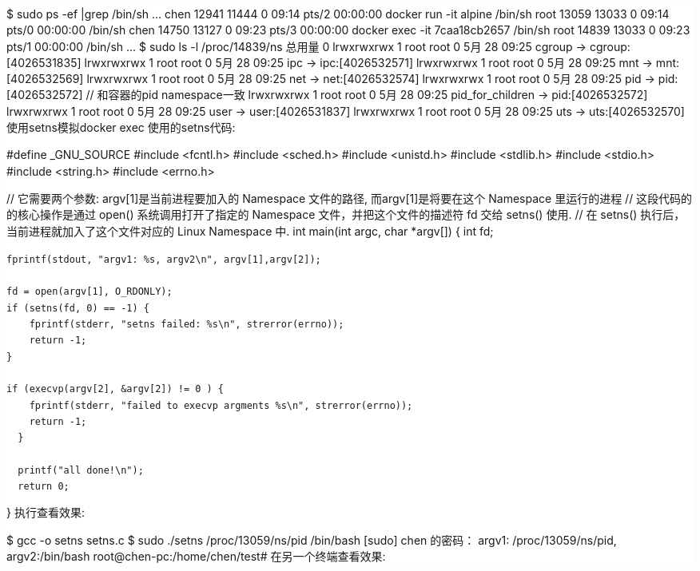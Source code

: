 $ sudo ps -ef |grep /bin/sh
...
chen     12941 11444  0 09:14 pts/2    00:00:00 docker run -it alpine /bin/sh
root     13059 13033  0 09:14 pts/0    00:00:00 /bin/sh
chen     14750 13127  0 09:23 pts/3    00:00:00 docker exec -it 7caa18cb2657 /bin/sh
root     14839 13033  0 09:23 pts/1    00:00:00 /bin/sh
...
$ sudo ls -l /proc/14839/ns
总用量 0
lrwxrwxrwx 1 root root 0 5月  28 09:25 cgroup -> cgroup:[4026531835]
lrwxrwxrwx 1 root root 0 5月  28 09:25 ipc -> ipc:[4026532571]
lrwxrwxrwx 1 root root 0 5月  28 09:25 mnt -> mnt:[4026532569]
lrwxrwxrwx 1 root root 0 5月  28 09:25 net -> net:[4026532574]
lrwxrwxrwx 1 root root 0 5月  28 09:25 pid -> pid:[4026532572] // 和容器的pid namespace一致
lrwxrwxrwx 1 root root 0 5月  28 09:25 pid_for_children -> pid:[4026532572]
lrwxrwxrwx 1 root root 0 5月  28 09:25 user -> user:[4026531837]
lrwxrwxrwx 1 root root 0 5月  28 09:25 uts -> uts:[4026532570]
使用setns模拟docker exec
使用的setns代码:

#define _GNU_SOURCE
#include <fcntl.h>
#include <sched.h>
#include <unistd.h>
#include <stdlib.h>
#include <stdio.h>
#include <string.h>
#include <errno.h>
 
// 它需要两个参数: argv[1]是当前进程要加入的 Namespace 文件的路径, 而argv[1]是将要在这个 Namespace 里运行的进程
// 这段代码的的核心操作是通过 open() 系统调用打开了指定的 Namespace 文件，并把这个文件的描述符 fd 交给 setns() 使用. 
// 在 setns() 执行后，当前进程就加入了这个文件对应的 Linux Namespace 中.
int main(int argc, char *argv[]) {
    int fd;
    
    fprintf(stdout, "argv1: %s, argv2\n", argv[1],argv[2]);

    fd = open(argv[1], O_RDONLY);
    if (setns(fd, 0) == -1) {
        fprintf(stderr, "setns failed: %s\n", strerror(errno));
        return -1;
    }
    
    if (execvp(argv[2], &argv[2]) != 0 ) {
        fprintf(stderr, "failed to execvp argments %s\n", strerror(errno));
        return -1;
      }

      printf("all done!\n");
      return 0;
}
执行查看效果:

$ gcc -o setns setns.c
$ sudo ./setns /proc/13059/ns/pid /bin/bash
[sudo] chen 的密码：
argv1: /proc/13059/ns/pid, argv2:/bin/bash
root@chen-pc:/home/chen/test#
在另一个终端查看效果:
